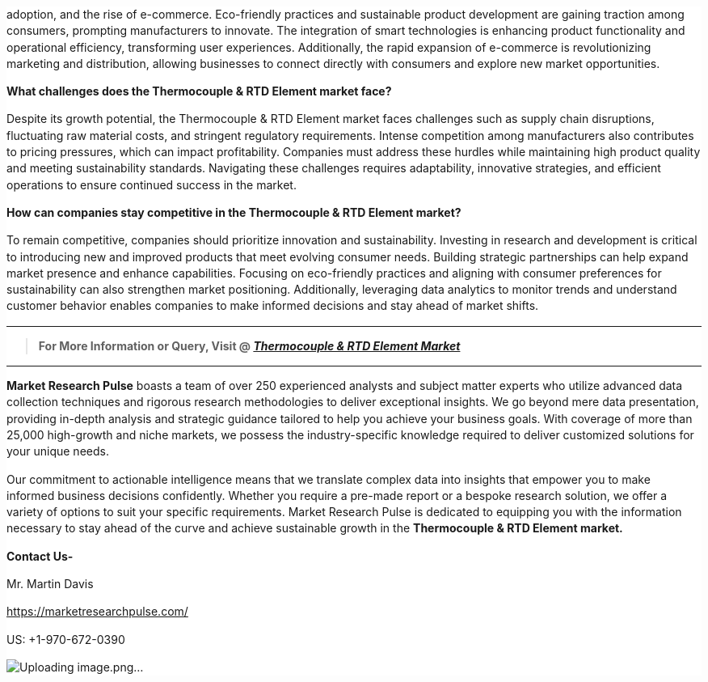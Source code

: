 adoption, and the rise of e-commerce. Eco-friendly practices and sustainable product development are gaining traction among consumers, prompting manufacturers to innovate. The integration of smart technologies is enhancing product functionality and operational efficiency, transforming user experiences. Additionally, the rapid expansion of e-commerce is revolutionizing marketing and distribution, allowing businesses to connect directly with consumers and explore new market opportunities.</p><p><strong>What challenges does the Thermocouple & RTD Element market face?</strong></p><p>Despite its growth potential, the Thermocouple & RTD Element market faces challenges such as supply chain disruptions, fluctuating raw material costs, and stringent regulatory requirements. Intense competition among manufacturers also contributes to pricing pressures, which can impact profitability. Companies must address these hurdles while maintaining high product quality and meeting sustainability standards. Navigating these challenges requires adaptability, innovative strategies, and efficient operations to ensure continued success in the market.</p><p><strong>How can companies stay competitive in the Thermocouple & RTD Element market?</strong></p><p>To remain competitive, companies should prioritize innovation and sustainability. Investing in research and development is critical to introducing new and improved products that meet evolving consumer needs. Building strategic partnerships can help expand market presence and enhance capabilities. Focusing on eco-friendly practices and aligning with consumer preferences for sustainability can also strengthen market positioning. Additionally, leveraging data analytics to monitor trends and understand customer behavior enables companies to make informed decisions and stay ahead of market shifts.</p><hr /><blockquote><p><strong>For More Information or Query, Visit @&nbsp;<em><a href="https://marketresearchpulse.com/report/8472/thermocouple-rtd-element-market?utm_source=Linkedin&utm_medium=022">Thermocouple & RTD Element Market</a></em></strong></p></blockquote><hr /><p><strong>Market Research Pulse</strong> boasts a team of over 250 experienced analysts and subject matter experts who utilize advanced data collection techniques and rigorous research methodologies to deliver exceptional insights. We go beyond mere data presentation, providing in-depth analysis and strategic guidance tailored to help you achieve your business goals. With coverage of more than 25,000 high-growth and niche markets, we possess the industry-specific knowledge required to deliver customized solutions for your unique needs.</p><p>Our commitment to actionable intelligence means that we translate complex data into insights that empower you to make informed business decisions confidently. Whether you require a pre-made report or a bespoke research solution, we offer a variety of options to suit your specific requirements. Market Research Pulse is dedicated to equipping you with the information necessary to stay ahead of the curve and achieve sustainable growth in the <strong>Thermocouple & RTD Element market.</strong></p><p><strong>Contact Us-</strong></p><p>Mr. Martin Davis</p><p>https://marketresearchpulse.com/</p><p>US: +1-970-672-0390</p>
![Uploading image.png…]()
